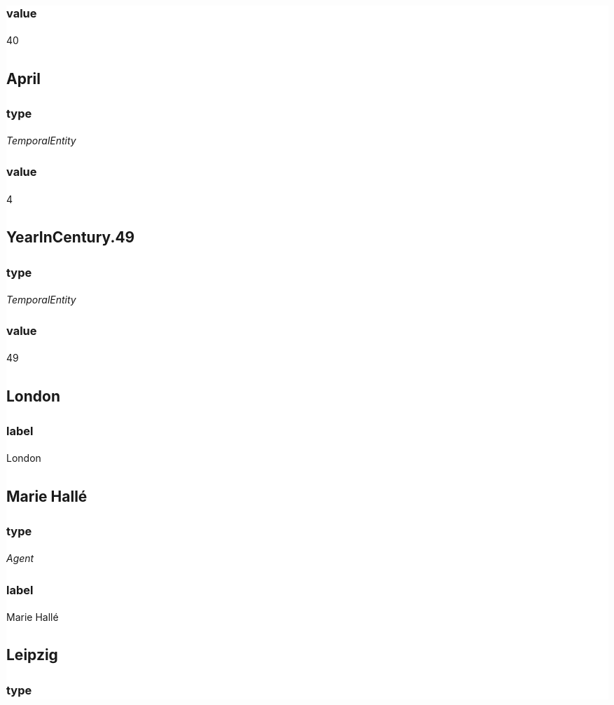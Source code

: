 ### value


40

## April

### type


*TemporalEntity*

### value


4

## YearInCentury.49

### type


*TemporalEntity*

### value


49

## London

### label


London

## Marie Hallé

### type


*Agent*

### label


Marie Hallé

## Leipzig

### type

